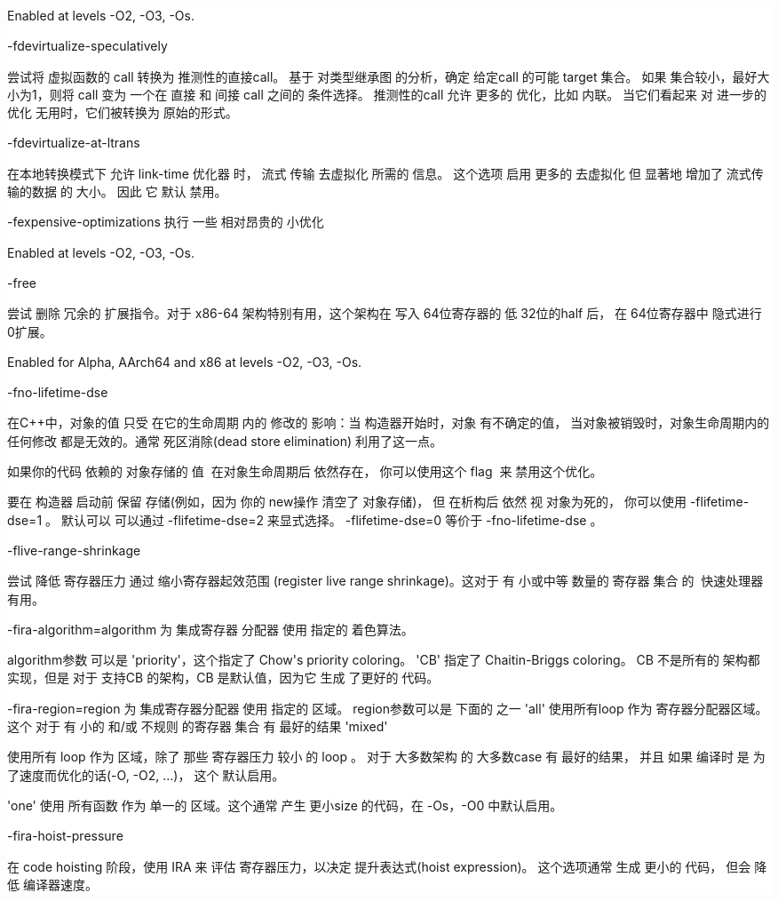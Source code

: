 Enabled at levels -O2, -O3, -Os.

-fdevirtualize-speculatively

尝试将  虚拟函数的  call  转换为  推测性的直接call。  基于  对类型继承图  的分析，确定  给定call  的可能  target  集合。  如果  集合较小，最好大小为1，则将  call  变为  一个在  直接  和  间接  call  之间的  条件选择。  推测性的call  允许  更多的  优化，比如  内联。  当它们看起来  对  进一步的优化  无用时，它们被转换为  原始的形式。

-fdevirtualize-at-ltrans

在本地转换模式下  允许  link-time  优化器  时，  流式  传输  去虚拟化  所需的  信息。  这个选项  启用  更多的  去虚拟化  但  显著地  增加了  流式传输的数据  的  大小。  因此  它  默认  禁用。

-fexpensive-optimizations
执行  一些  相对昂贵的  小优化

Enabled at levels -O2, -O3, -Os.

-free

尝试  删除  冗余的  扩展指令。对于  x86-64  架构特别有用，这个架构在  写入  64位寄存器的  低  32位的half  后，  在  64位寄存器中  隐式进行  0扩展。

Enabled for Alpha, AArch64 and x86 at levels -O2, -O3, -Os.

-fno-lifetime-dse

在C++中，对象的值  只受  在它的生命周期  内的  修改的  影响：当  构造器开始时，对象  有不确定的值，  当对象被销毁时，对象生命周期内的  任何修改  都是无效的。通常  死区消除(dead store elimination)  利用了这一点。

如果你的代码  依赖的  对象存储的  值   在对象生命周期后  依然存在，  你可以使用这个  flag   来  禁用这个优化。

要在  构造器  启动前  保留  存储(例如，因为  你的  new操作  清空了  对象存储)，  但  在析构后  依然  视  对象为死的，  你可以使用  -flifetime-dse=1  。  默认可以  可以通过  -flifetime-dse=2  来显式选择。  -flifetime-dse=0 等价于  -fno-lifetime-dse  。

-flive-range-shrinkage

尝试  降低  寄存器压力  通过  缩小寄存器起效范围  (register live range shrinkage)。这对于  有  小或中等  数量的  寄存器  集合  的   快速处理器   有用。

-fira-algorithm=algorithm
为  集成寄存器  分配器  使用  指定的  着色算法。

algorithm参数  可以是  'priority'，这个指定了  Chow's priority coloring。  'CB'  指定了  Chaitin-Briggs coloring。  CB  不是所有的  架构都实现，但是  对于  支持CB  的架构，CB  是默认值，因为它  生成  了更好的  代码。

-fira-region=region
为  集成寄存器分配器  使用  指定的  区域。  region参数可以是  下面的  之一
'all'
使用所有loop  作为  寄存器分配器区域。  这个  对于  有  小的  和/或  不规则  的寄存器  集合  有  最好的结果
'mixed'

使用所有  loop  作为  区域，除了  那些  寄存器压力  较小  的  loop  。  对于  大多数架构  的  大多数case  有  最好的结果，  并且  如果  编译时  是  为了速度而优化的话(-O, -O2, …)，  这个  默认启用。

'one'
使用  所有函数  作为  单一的  区域。这个通常  产生  更小size  的代码，在  -Os，-O0  中默认启用。

-fira-hoist-pressure

在  code hoisting  阶段，使用  IRA  来  评估  寄存器压力，以决定  提升表达式(hoist expression)。  这个选项通常  生成  更小的  代码，  但会  降低  编译器速度。
